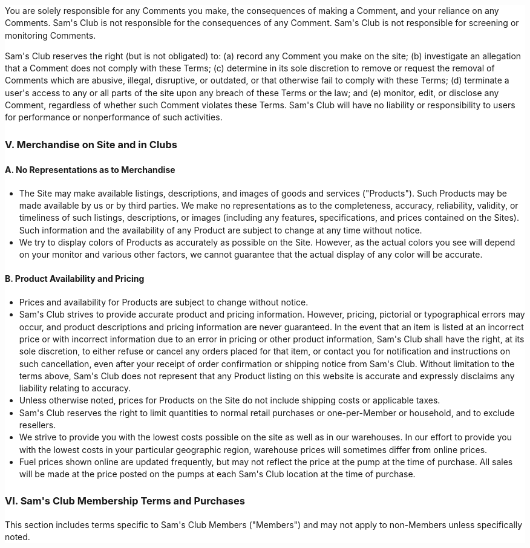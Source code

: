 You are solely responsible for any Comments you make, the consequences of making a Comment, and your reliance on any Comments. Sam's Club is not responsible for the consequences of any Comment. Sam's Club is not responsible for screening or monitoring Comments.

Sam's Club reserves the right (but is not obligated) to: (a) record any Comment you make on the site; (b) investigate an allegation that a Comment does not comply with these Terms; (c) determine in its sole discretion to remove or request the removal of Comments which are abusive, illegal, disruptive, or outdated, or that otherwise fail to comply with these Terms; (d) terminate a user's access to any or all parts of the site upon any breach of these Terms or the law; and (e) monitor, edit, or disclose any Comment, regardless of whether such Comment violates these Terms. Sam's Club will have no liability or responsibility to users for performance or nonperformance of such activities.

### V. Merchandise on Site and in Clubs

#### A. No Representations as to Merchandise

* The Site may make available listings, descriptions, and images of goods and services ("Products"). Such Products may be made available by us or by third parties. We make no representations as to the completeness, accuracy, reliability, validity, or timeliness of such listings, descriptions, or images (including any features, specifications, and prices contained on the Sites). Such information and the availability of any Product are subject to change at any time without notice.
* We try to display colors of Products as accurately as possible on the Site. However, as the actual colors you see will depend on your monitor and various other factors, we cannot guarantee that the actual display of any color will be accurate.

#### B. Product Availability and Pricing

* Prices and availability for Products are subject to change without notice.
* Sam's Club strives to provide accurate product and pricing information. However, pricing, pictorial or typographical errors may occur, and product descriptions and pricing information are never guaranteed. In the event that an item is listed at an incorrect price or with incorrect information due to an error in pricing or other product information, Sam's Club shall have the right, at its sole discretion, to either refuse or cancel any orders placed for that item, or contact you for notification and instructions on such cancellation, even after your receipt of order confirmation or shipping notice from Sam's Club. Without limitation to the terms above, Sam's Club does not represent that any Product listing on this website is accurate and expressly disclaims any liability relating to accuracy.
* Unless otherwise noted, prices for Products on the Site do not include shipping costs or applicable taxes.
* Sam's Club reserves the right to limit quantities to normal retail purchases or one-per-Member or household, and to exclude resellers.
* We strive to provide you with the lowest costs possible on the site as well as in our warehouses. In our effort to provide you with the lowest costs in your particular geographic region, warehouse prices will sometimes differ from online prices.
* Fuel prices shown online are updated frequently, but may not reflect the price at the pump at the time of purchase. All sales will be made at the price posted on the pumps at each Sam's Club location at the time of purchase.

### VI. Sam's Club Membership Terms and Purchases

This section includes terms specific to Sam's Club Members ("Members") and may not apply to non-Members unless specifically noted.
